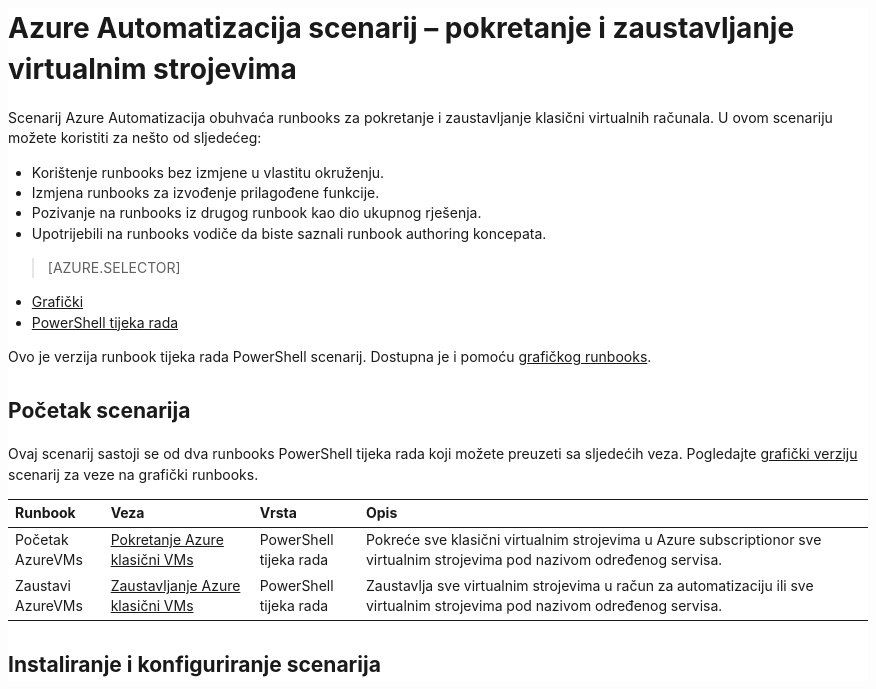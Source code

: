 <properties 
    pageTitle="Pokretanje i zaustavljanje virtualnim strojevima sa Azure Automatizacija - PowerShell tijeka rada | Microsoft Azure"
    description="Grafički verzija Azure Automatizacija scenarij uključujući runbooks za pokretanje i zaustavljanje klasični virtualnim računalima."
    services="automation"
    documentationCenter=""
    authors="mgoedtel"
    manager="jwhit"
    editor="tysonn" />
<tags 
    ms.service="automation"
    ms.devlang="na"
    ms.topic="article"
    ms.tgt_pltfrm="na"
    ms.workload="infrastructure-services"
    ms.date="07/06/2016"
    ms.author="bwren" />

# <a name="azure-automation-scenario---starting-and-stopping-virtual-machines"></a>Azure Automatizacija scenarij – pokretanje i zaustavljanje virtualnim strojevima

Scenarij Azure Automatizacija obuhvaća runbooks za pokretanje i zaustavljanje klasični virtualnih računala.  U ovom scenariju možete koristiti za nešto od sljedećeg:  

- Korištenje runbooks bez izmjene u vlastitu okruženju. 
- Izmjena runbooks za izvođenje prilagođene funkcije.  
- Pozivanje na runbooks iz drugog runbook kao dio ukupnog rješenja. 
- Upotrijebili na runbooks vodiče da biste saznali runbook authoring koncepata. 

> [AZURE.SELECTOR]
- [Grafički](automation-solution-startstopvm-graphical.md)
- [PowerShell tijeka rada](automation-solution-startstopvm-psworkflow.md)

Ovo je verzija runbook tijeka rada PowerShell scenarij. Dostupna je i pomoću [grafičkog runbooks](automation-solution-startstopvm-graphical.md).

## <a name="getting-the-scenario"></a>Početak scenarija

Ovaj scenarij sastoji se od dva runbooks PowerShell tijeka rada koji možete preuzeti sa sljedećih veza.  Pogledajte [grafički verziju](automation-solution-startstopvm-graphical.md) scenarij za veze na grafički runbooks.

| Runbook | Veza | Vrsta | Opis |
|:---|:---|:---|:---|
| Početak AzureVMs | [Pokretanje Azure klasični VMs](https://gallery.technet.microsoft.com/Start-Azure-Classic-VMs-86ef746b) | PowerShell tijeka rada | Pokreće sve klasični virtualnim strojevima u Azure subscriptionor sve virtualnim strojevima pod nazivom određenog servisa. |
| Zaustavi AzureVMs | [Zaustavljanje Azure klasični VMs](https://gallery.technet.microsoft.com/Stop-Azure-Classic-VMs-7a4ae43e) | PowerShell tijeka rada | Zaustavlja sve virtualnim strojevima u račun za automatizaciju ili sve virtualnim strojevima pod nazivom određenog servisa.  |


## <a name="installing-and-configuring-the-scenario"></a>Instaliranje i konfiguriranje scenarija
